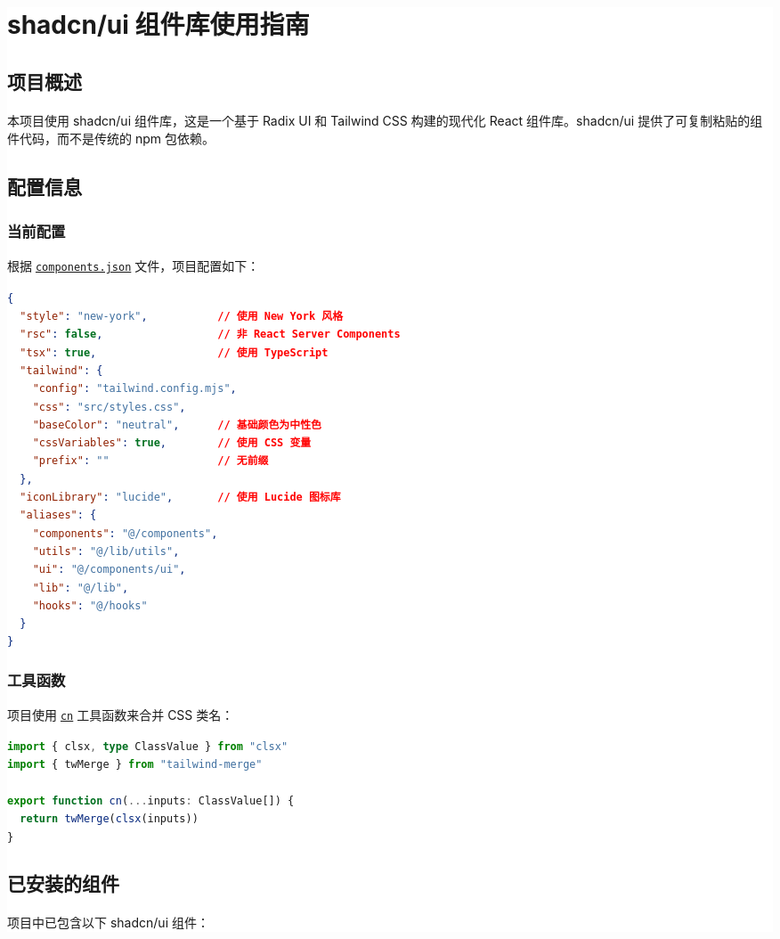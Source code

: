 # shadcn/ui 组件库使用指南

## 项目概述

本项目使用 shadcn/ui 组件库，这是一个基于 Radix UI 和 Tailwind CSS 构建的现代化 React 组件库。shadcn/ui 提供了可复制粘贴的组件代码，而不是传统的 npm 包依赖。

## 配置信息

### 当前配置
根据 [`components.json`](components.json:1) 文件，项目配置如下：

```json
{
  "style": "new-york",           // 使用 New York 风格
  "rsc": false,                  // 非 React Server Components
  "tsx": true,                   // 使用 TypeScript
  "tailwind": {
    "config": "tailwind.config.mjs",
    "css": "src/styles.css",
    "baseColor": "neutral",      // 基础颜色为中性色
    "cssVariables": true,        // 使用 CSS 变量
    "prefix": ""                 // 无前缀
  },
  "iconLibrary": "lucide",       // 使用 Lucide 图标库
  "aliases": {
    "components": "@/components",
    "utils": "@/lib/utils",
    "ui": "@/components/ui",
    "lib": "@/lib",
    "hooks": "@/hooks"
  }
}
```

### 工具函数
项目使用 [`cn`](src/lib/utils.ts:4) 工具函数来合并 CSS 类名：

```typescript
import { clsx, type ClassValue } from "clsx"
import { twMerge } from "tailwind-merge"

export function cn(...inputs: ClassValue[]) {
  return twMerge(clsx(inputs))
}
```

## 已安装的组件

项目中已包含以下 shadcn/ui 组件：
